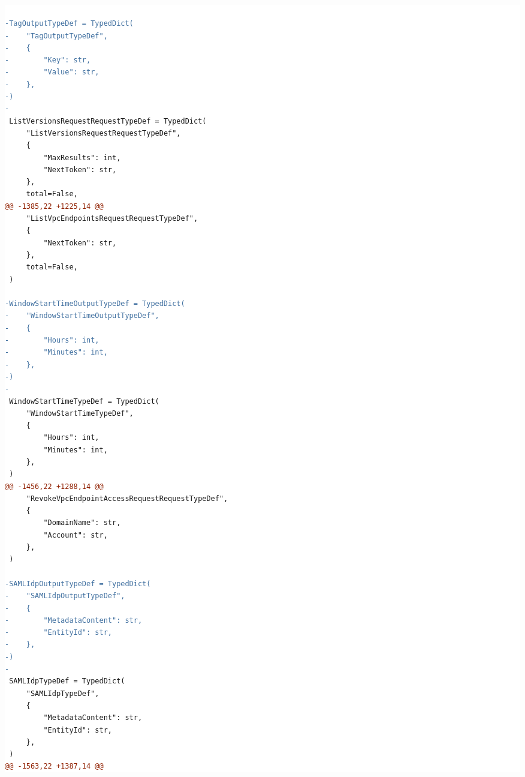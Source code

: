 ```diff
 
-TagOutputTypeDef = TypedDict(
-    "TagOutputTypeDef",
-    {
-        "Key": str,
-        "Value": str,
-    },
-)
-
 ListVersionsRequestRequestTypeDef = TypedDict(
     "ListVersionsRequestRequestTypeDef",
     {
         "MaxResults": int,
         "NextToken": str,
     },
     total=False,
@@ -1385,22 +1225,14 @@
     "ListVpcEndpointsRequestRequestTypeDef",
     {
         "NextToken": str,
     },
     total=False,
 )
 
-WindowStartTimeOutputTypeDef = TypedDict(
-    "WindowStartTimeOutputTypeDef",
-    {
-        "Hours": int,
-        "Minutes": int,
-    },
-)
-
 WindowStartTimeTypeDef = TypedDict(
     "WindowStartTimeTypeDef",
     {
         "Hours": int,
         "Minutes": int,
     },
 )
@@ -1456,22 +1288,14 @@
     "RevokeVpcEndpointAccessRequestRequestTypeDef",
     {
         "DomainName": str,
         "Account": str,
     },
 )
 
-SAMLIdpOutputTypeDef = TypedDict(
-    "SAMLIdpOutputTypeDef",
-    {
-        "MetadataContent": str,
-        "EntityId": str,
-    },
-)
-
 SAMLIdpTypeDef = TypedDict(
     "SAMLIdpTypeDef",
     {
         "MetadataContent": str,
         "EntityId": str,
     },
 )
@@ -1563,22 +1387,14 @@
```